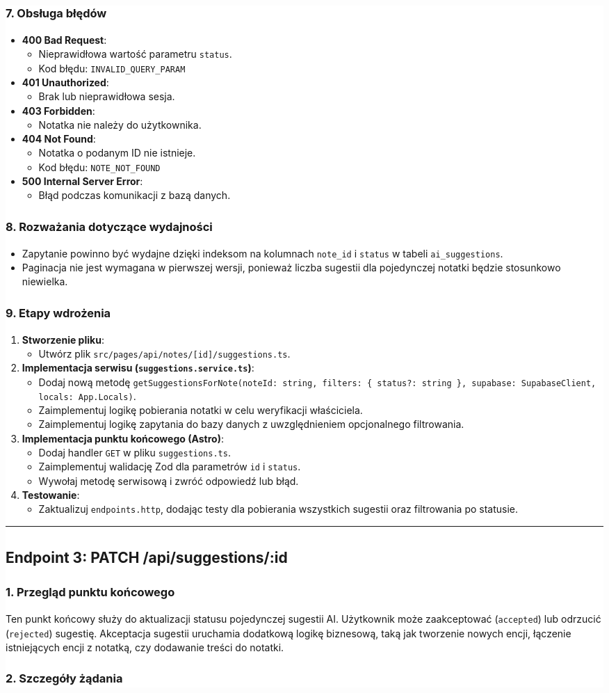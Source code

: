 ### 7. Obsługa błędów

-   **400 Bad Request**:
    -   Nieprawidłowa wartość parametru `status`.
    -   Kod błędu: `INVALID_QUERY_PARAM`
-   **401 Unauthorized**:
    -   Brak lub nieprawidłowa sesja.
-   **403 Forbidden**:
    -   Notatka nie należy do użytkownika.
-   **404 Not Found**:
    -   Notatka o podanym ID nie istnieje.
    -   Kod błędu: `NOTE_NOT_FOUND`
-   **500 Internal Server Error**:
    -   Błąd podczas komunikacji z bazą danych.

### 8. Rozważania dotyczące wydajności

-   Zapytanie powinno być wydajne dzięki indeksom na kolumnach `note_id` i `status` w tabeli `ai_suggestions`.
-   Paginacja nie jest wymagana w pierwszej wersji, ponieważ liczba sugestii dla pojedynczej notatki będzie stosunkowo niewielka.

### 9. Etapy wdrożenia

1.  **Stworzenie pliku**:
    -   Utwórz plik `src/pages/api/notes/[id]/suggestions.ts`.
2.  **Implementacja serwisu (`suggestions.service.ts`)**:
    -   Dodaj nową metodę `getSuggestionsForNote(noteId: string, filters: { status?: string }, supabase: SupabaseClient, locals: App.Locals)`.
    -   Zaimplementuj logikę pobierania notatki w celu weryfikacji właściciela.
    -   Zaimplementuj logikę zapytania do bazy danych z uwzględnieniem opcjonalnego filtrowania.
3.  **Implementacja punktu końcowego (Astro)**:
    -   Dodaj handler `GET` w pliku `suggestions.ts`.
    -   Zaimplementuj walidację Zod dla parametrów `id` i `status`.
    -   Wywołaj metodę serwisową i zwróć odpowiedź lub błąd.
4.  **Testowanie**:
    -   Zaktualizuj `endpoints.http`, dodając testy dla pobierania wszystkich sugestii oraz filtrowania po statusie.

---

## Endpoint 3: PATCH /api/suggestions/:id

### 1. Przegląd punktu końcowego

Ten punkt końcowy służy do aktualizacji statusu pojedynczej sugestii AI. Użytkownik może zaakceptować (`accepted`) lub odrzucić (`rejected`) sugestię. Akceptacja sugestii uruchamia dodatkową logikę biznesową, taką jak tworzenie nowych encji, łączenie istniejących encji z notatką, czy dodawanie treści do notatki.

### 2. Szczegóły żądania
